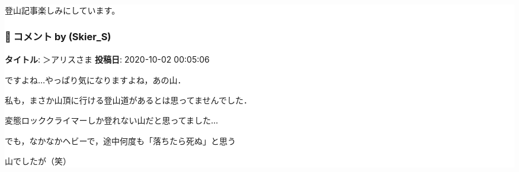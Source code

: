

登山記事楽しみにしています。

### 💬 コメント by (Skier_S)
**タイトル**: ＞アリスさま
**投稿日**: 2020-10-02 00:05:06

ですよね…やっぱり気になりますよね，あの山．



私も，まさか山頂に行ける登山道があるとは思ってませんでした．

変態ロッククライマーしか登れない山だと思ってました…



でも，なかなかヘビーで，途中何度も「落ちたら死ぬ」と思う

山でしたが（笑）

